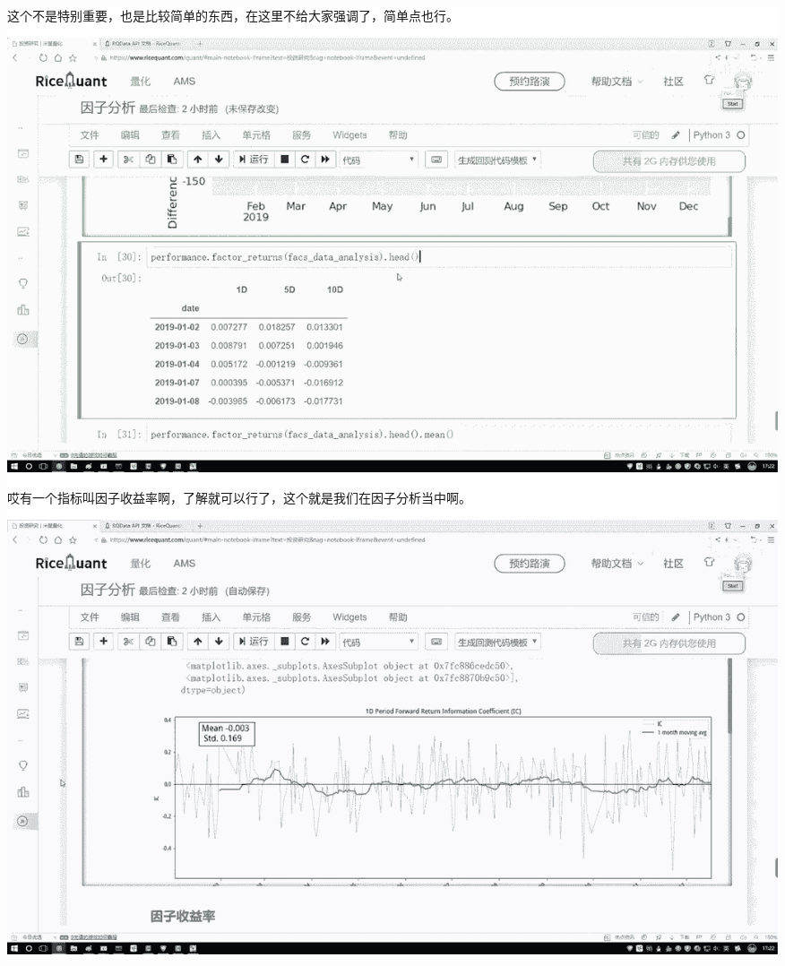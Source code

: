 这个不是特别重要，也是比较简单的东西，在这里不给大家强调了，简单点也行。

![](img/a73e615d23fcbcf0a90a4ba6e964ca69_57.png)

哎有一个指标叫因子收益率啊，了解就可以行了，这个就是我们在因子分析当中啊。

![](img/a73e615d23fcbcf0a90a4ba6e964ca69_59.png)
